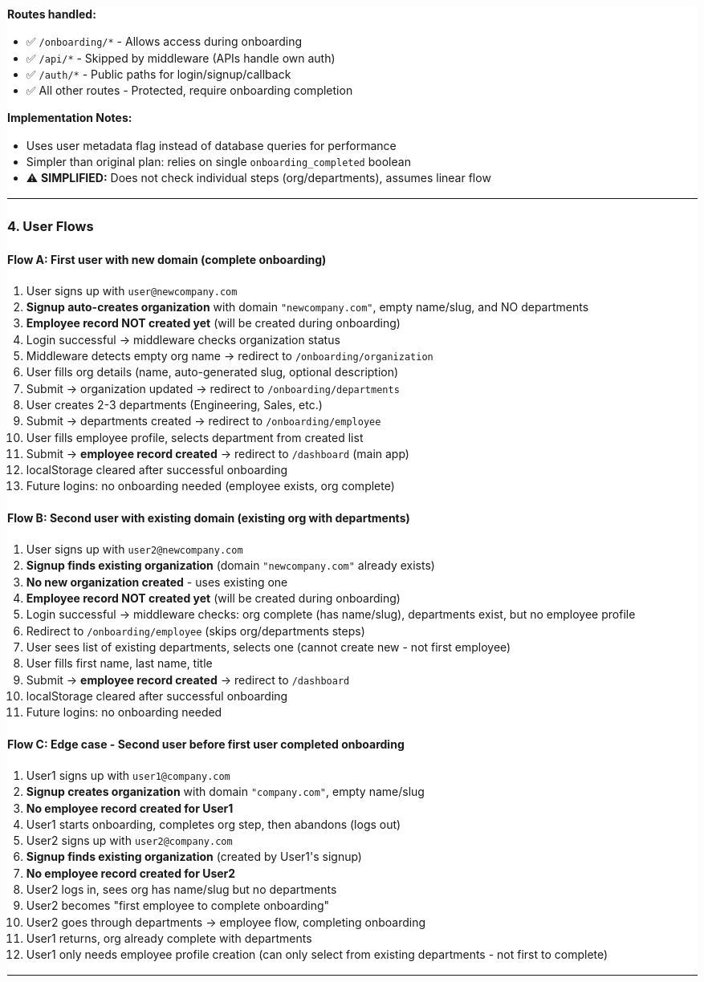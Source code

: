 **Routes handled:**
- ✅ `/onboarding/*` - Allows access during onboarding
- ✅ `/api/*` - Skipped by middleware (APIs handle own auth)
- ✅ `/auth/*` - Public paths for login/signup/callback
- ✅ All other routes - Protected, require onboarding completion

**Implementation Notes:**
- Uses user metadata flag instead of database queries for performance
- Simpler than original plan: relies on single `onboarding_completed` boolean
- ⚠️ **SIMPLIFIED:** Does not check individual steps (org/departments), assumes linear flow

---

### 4. User Flows

#### Flow A: First user with new domain (complete onboarding)
1. User signs up with `user@newcompany.com`
2. **Signup auto-creates organization** with domain `"newcompany.com"`, empty name/slug, and NO departments
3. **Employee record NOT created yet** (will be created during onboarding)
4. Login successful → middleware checks organization status
5. Middleware detects empty org name → redirect to `/onboarding/organization`
6. User fills org details (name, auto-generated slug, optional description)
7. Submit → organization updated → redirect to `/onboarding/departments`
8. User creates 2-3 departments (Engineering, Sales, etc.)
9. Submit → departments created → redirect to `/onboarding/employee`
10. User fills employee profile, selects department from created list
11. Submit → **employee record created** → redirect to `/dashboard` (main app)
12. localStorage cleared after successful onboarding
13. Future logins: no onboarding needed (employee exists, org complete)

#### Flow B: Second user with existing domain (existing org with departments)
1. User signs up with `user2@newcompany.com`
2. **Signup finds existing organization** (domain `"newcompany.com"` already exists)
3. **No new organization created** - uses existing one
4. **Employee record NOT created yet** (will be created during onboarding)
5. Login successful → middleware checks: org complete (has name/slug), departments exist, but no employee profile
6. Redirect to `/onboarding/employee` (skips org/departments steps)
7. User sees list of existing departments, selects one (cannot create new - not first employee)
8. User fills first name, last name, title
9. Submit → **employee record created** → redirect to `/dashboard`
10. localStorage cleared after successful onboarding
11. Future logins: no onboarding needed

#### Flow C: Edge case - Second user before first user completed onboarding
1. User1 signs up with `user1@company.com`
2. **Signup creates organization** with domain `"company.com"`, empty name/slug
3. **No employee record created for User1**
4. User1 starts onboarding, completes org step, then abandons (logs out)
5. User2 signs up with `user2@company.com`
6. **Signup finds existing organization** (created by User1's signup)
7. **No employee record created for User2**
8. User2 logs in, sees org has name/slug but no departments
9. User2 becomes "first employee to complete onboarding"
10. User2 goes through departments → employee flow, completing onboarding
11. User1 returns, org already complete with departments
12. User1 only needs employee profile creation (can only select from existing departments - not first to complete)

---